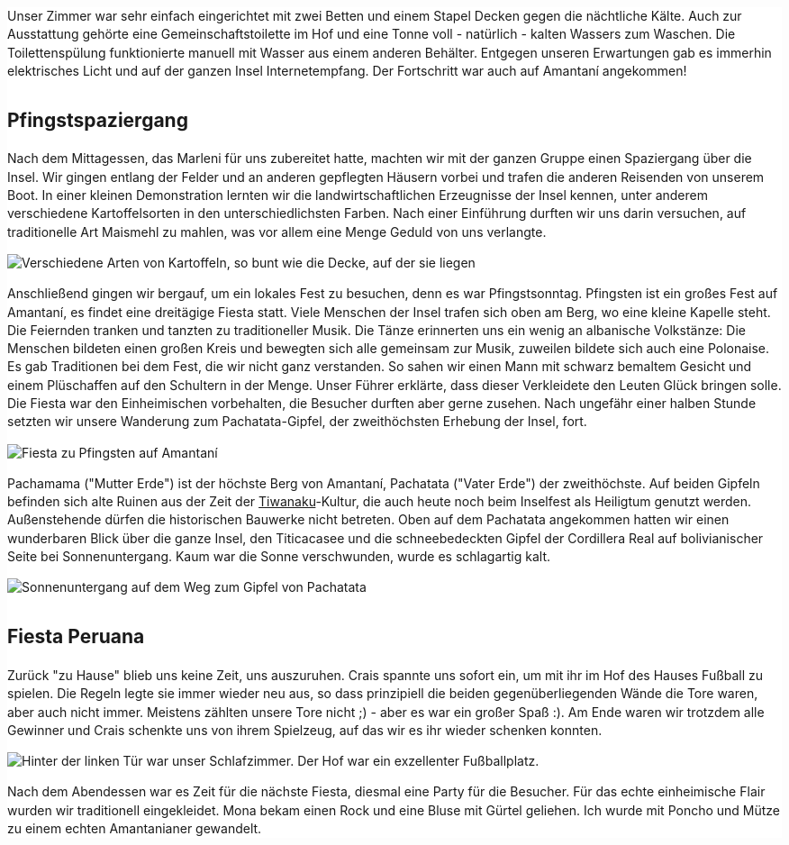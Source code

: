 Unser Zimmer war sehr einfach eingerichtet mit zwei Betten und einem Stapel Decken gegen die nächtliche Kälte. Auch zur Ausstattung gehörte eine Gemeinschaftstoilette im Hof und eine Tonne voll - natürlich - kalten Wassers zum Waschen. Die Toilettenspülung funktionierte manuell mit Wasser aus einem anderen Behälter. Entgegen unseren Erwartungen gab es immerhin elektrisches Licht und auf der ganzen Insel Internetempfang. Der Fortschritt war auch auf Amantaní angekommen!

## Pfingstspaziergang

Nach dem Mittagessen, das Marleni für uns zubereitet hatte, machten wir mit der ganzen Gruppe einen Spaziergang über die Insel. Wir gingen entlang der Felder und an anderen gepflegten Häusern vorbei und trafen die anderen Reisenden von unserem Boot. In einer kleinen Demonstration lernten wir die landwirtschaftlichen Erzeugnisse der Insel kennen, unter anderem verschiedene Kartoffelsorten in den unterschiedlichsten Farben. Nach einer Einführung durften wir uns darin versuchen, auf traditionelle Art Maismehl zu mahlen, was vor allem eine Menge Geduld von uns verlangte.

![Verschiedene Arten von Kartoffeln, so bunt wie die Decke, auf der sie liegen](http://wittmann-tours.de/wp-content/uploads/2018/10/CW-20180520-140652-2723-1024x683.jpg)

Anschließend gingen wir bergauf, um ein lokales Fest zu besuchen, denn es war Pfingstsonntag. Pfingsten ist ein großes Fest auf Amantaní, es findet eine dreitägige Fiesta statt. Viele Menschen der Insel trafen sich oben am Berg, wo eine kleine Kapelle steht. Die Feiernden tranken und tanzten zu traditioneller Musik. Die Tänze erinnerten uns ein wenig an albanische Volkstänze: Die Menschen bildeten einen großen Kreis und bewegten sich alle gemeinsam zur Musik, zuweilen bildete sich auch eine Polonaise. Es gab Traditionen bei dem Fest, die wir nicht ganz verstanden. So sahen wir einen Mann mit schwarz bemaltem Gesicht und einem Plüschaffen auf den Schultern in der Menge. Unser Führer erklärte, dass dieser Verkleidete den Leuten Glück bringen solle. Die Fiesta war den Einheimischen vorbehalten, die Besucher durften aber gerne zusehen. Nach ungefähr einer halben Stunde setzten wir unsere Wanderung zum Pachatata-Gipfel, der zweithöchsten Erhebung der Insel, fort.

![Fiesta zu Pfingsten auf Amantaní](http://wittmann-tours.de/wp-content/uploads/2018/10/CW-20180520-145514-1343-1024x683.jpg)

Pachamama ("Mutter Erde") ist der höchste Berg von Amantaní, Pachatata ("Vater Erde") der zweithöchste. Auf beiden Gipfeln befinden sich alte Ruinen aus der Zeit der [Tiwanaku](https://de.wikipedia.org/wiki/Tiahuanaco)-Kultur, die auch heute noch beim Inselfest als Heiligtum genutzt werden. Außenstehende dürfen die historischen Bauwerke nicht betreten. Oben auf dem Pachatata angekommen hatten wir einen wunderbaren Blick über die ganze Insel, den Titicacasee und die schneebedeckten Gipfel der Cordillera Real auf bolivianischer Seite bei Sonnenuntergang. Kaum war die Sonne verschwunden, wurde es schlagartig kalt.

![Sonnenuntergang auf dem Weg zum Gipfel von Pachatata](http://wittmann-tours.de/wp-content/uploads/2018/10/CW-20180520-155714-2757-HDR-1024x683.jpg)

## Fiesta Peruana

Zurück "zu Hause" blieb uns keine Zeit, uns auszuruhen. Crais spannte uns sofort ein, um mit ihr im Hof des Hauses Fußball zu spielen. Die Regeln legte sie immer wieder neu aus, so dass prinzipiell die beiden gegenüberliegenden Wände die Tore waren, aber auch nicht immer. Meistens zählten unsere Tore nicht ;) - aber es war ein großer Spaß :). Am Ende waren wir trotzdem alle Gewinner und Crais schenkte uns von ihrem Spielzeug, auf das wir es ihr wieder schenken konnten.

![Hinter der linken Tür war unser Schlafzimmer. Der Hof war ein exzellenter Fußballplatz.](http://wittmann-tours.de/wp-content/uploads/2018/10/CW-20180521-060022-1382-1024x683.jpg)

Nach dem Abendessen war es Zeit für die nächste Fiesta, diesmal eine Party für die Besucher. Für das echte einheimische Flair wurden wir traditionell eingekleidet. Mona bekam einen Rock und eine Bluse mit Gürtel geliehen. Ich wurde mit Poncho und Mütze zu einem echten Amantanianer gewandelt.

